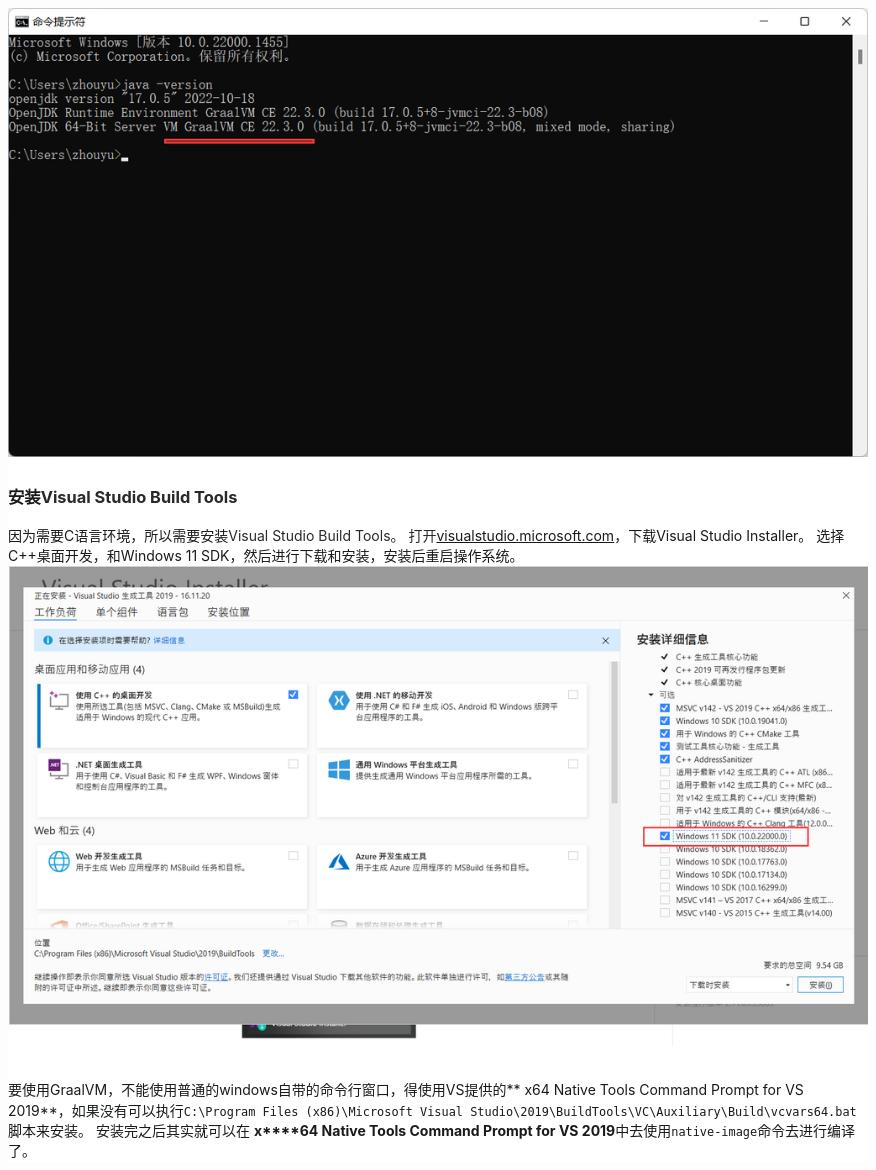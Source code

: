 ![1674882400517-e8dd6fe3-a2de-4daa-b98b-16ed1d7c4dd8.png](./img/cJlXoIh2qGXO5pOU/1674882400517-e8dd6fe3-a2de-4daa-b98b-16ed1d7c4dd8-636141.png)
### 安装<font style="color:rgb(41, 41, 41);">Visual Studio Build Tools</font>
因为需要C语言环境，所以需要安装<font style="color:rgb(41, 41, 41);">Visual Studio Build Tools。</font>
<font style="color:rgb(41, 41, 41);"></font>
<font style="color:rgb(41, 41, 41);">打开</font>[visualstudio.microsoft.com](https://visualstudio.microsoft.com/thank-you-downloading-visual-studio/?sku=BuildTools&rel=16)，下载Visual Studio Installer。
选择C++桌面开发，和Windows 11 SDK，然后进行下载和安装，安装后重启操作系统。
![1667376372688-afaf73a0-cff8-47ba-88d6-cb933f1de807.png](./img/cJlXoIh2qGXO5pOU/1667376372688-afaf73a0-cff8-47ba-88d6-cb933f1de807-567273.png)
## 
要使用GraalVM，不能使用普通的windows自带的命令行窗口，得使用VS提供的** x64 Native Tools Command Prompt for VS 2019**<font style="color:rgb(25, 30, 30);">，如果没</font>有可以执行`C:\Program Files (x86)\Microsoft Visual Studio\2019\BuildTools\VC\Auxiliary\Build\vcvars64.bat`脚本来安装。
安装完之后其实就可以在<font style="color:rgb(25, 30, 30);"> </font>**<font style="color:rgb(25, 30, 30);">x</font>****64 Native Tools Command Prompt for VS 2019**中去使用`native-image`命令去进行编译了。